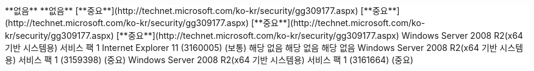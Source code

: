 </td>
<td style="border:1px solid black;">
**없음**

</td>
<td style="border:1px solid black;">
**없음**

</td>
<td style="border:1px solid black;">
[**중요**](http://technet.microsoft.com/ko-kr/security/gg309177.aspx)

</td>
<td style="border:1px solid black;">
[**중요**](http://technet.microsoft.com/ko-kr/security/gg309177.aspx)

</td>
<td style="border:1px solid black;">
[**중요**](http://technet.microsoft.com/ko-kr/security/gg309177.aspx)

</td>
<td style="border:1px solid black;">
[**중요**](http://technet.microsoft.com/ko-kr/security/gg309177.aspx)

</td>
</tr>
<tr>
<td style="border:1px solid black;">
Windows Server 2008 R2(x64 기반 시스템용) 서비스 팩 1

</td>
<td style="border:1px solid black;">
Internet Explorer 11  
(3160005)  
(보통)

</td>
<td style="border:1px solid black;">
해당 없음

</td>
<td style="border:1px solid black;">
해당 없음

</td>
<td style="border:1px solid black;">
해당 없음

</td>
<td style="border:1px solid black;">
Windows Server 2008 R2(x64 기반 시스템용) 서비스 팩 1  
(3159398)  
(중요)

</td>
<td style="border:1px solid black;">
Windows Server 2008 R2(x64 기반 시스템용) 서비스 팩 1  
(3161664)  
(중요)
